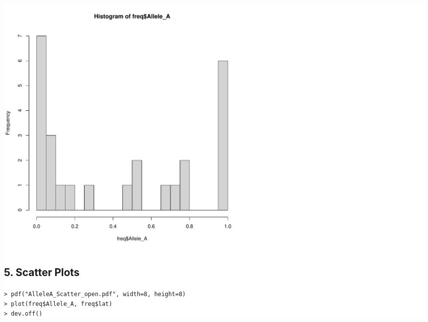 <img src="hist_AlleleA_bins.pdf" width=500px></img>
</center>

## 5. Scatter Plots

```
> pdf("AlleleA_Scatter_open.pdf", width=8, height=8)
> plot(freq$Allele_A, freq$lat)
> dev.off()
```
